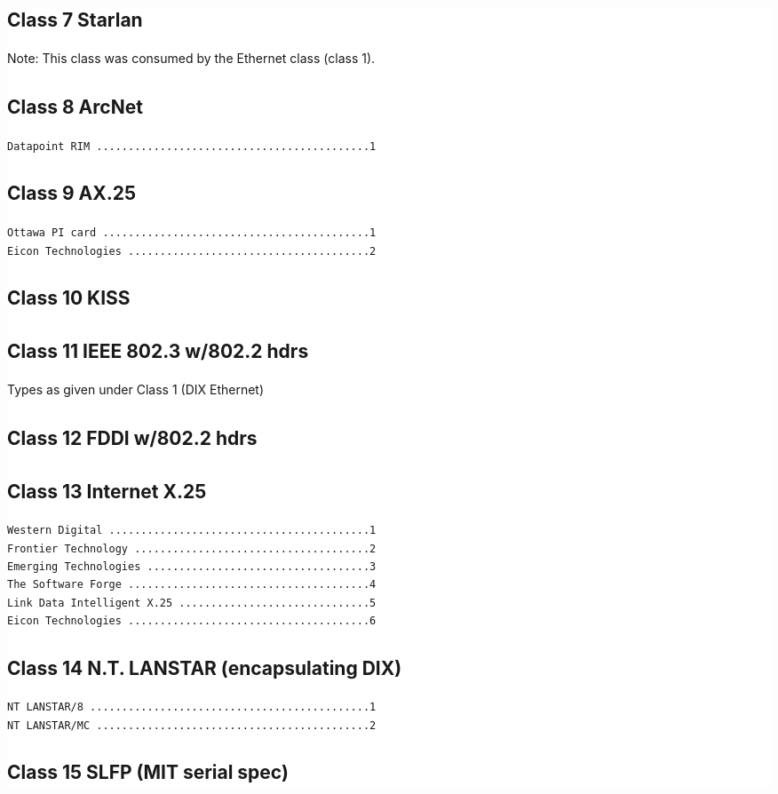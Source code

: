 
## Class 7     Starlan

Note: This class was consumed by the Ethernet class (class 1).


## Class 8     ArcNet

```
Datapoint RIM ...........................................1
```


## Class 9     AX.25

```
Ottawa PI card ..........................................1
Eicon Technologies ......................................2
```


## Class 10    KISS


## Class 11    IEEE 802.3 w/802.2 hdrs

Types as given under Class 1 (DIX Ethernet)


## Class 12    FDDI w/802.2 hdrs


## Class 13    Internet X.25

```
Western Digital .........................................1
Frontier Technology .....................................2
Emerging Technologies ...................................3
The Software Forge ......................................4
Link Data Intelligent X.25 ..............................5
Eicon Technologies ......................................6
```


## Class 14    N.T. LANSTAR (encapsulating DIX)

```
NT LANSTAR/8 ............................................1
NT LANSTAR/MC ...........................................2
```


## Class 15    SLFP (MIT serial spec)

